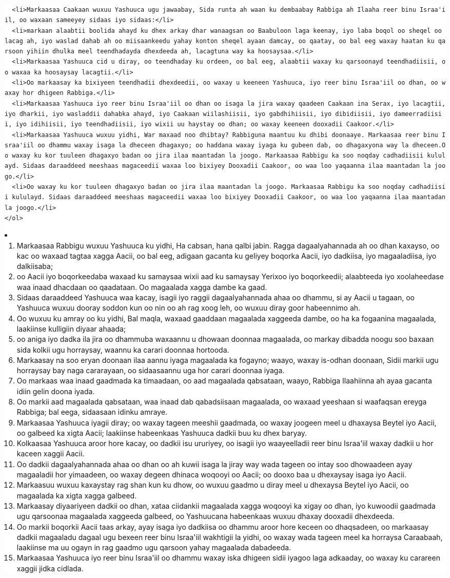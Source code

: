       <li>Markaasaa Caakaan wuxuu Yashuuca ugu jawaabay, Sida runta ah waan ku dembaabay Rabbiga ah Ilaaha reer binu Israa'iil, oo waxaan sameeyey sidaas iyo sidaas:</li>
      <li>markaan alaabtii boolida ahayd ku dhex arkay dhar wanaagsan oo Baabuloon laga keenay, iyo laba boqol oo sheqel oo lacag ah, iyo waslad dahab ah oo miisaankeedu yahay konton sheqel ayaan damcay, oo qaatay, oo bal eeg waxay haatan ku qarsoon yihiin dhulka meel teendhadayda dhexdeeda ah, lacagtuna way ka hoosaysaa.</li>
      <li>Markaasaa Yashuuca cid u diray, oo teendhaday ku ordeen, oo bal eeg, alaabtii waxay ku qarsoonayd teendhadiisii, oo waxaa ka hoosaysay lacagtii.</li>
      <li>Oo markaasay ka bixiyeen teendhadii dhexdeedii, oo waxay u keeneen Yashuuca, iyo reer binu Israa'iil oo dhan, oo waxay hor dhigeen Rabbiga.</li>
      <li>Markaasaa Yashuuca iyo reer binu Israa'iil oo dhan oo isaga la jira waxay qaadeen Caakaan ina Serax, iyo lacagtii, iyo dharkii, iyo wasladdii dahabka ahayd, iyo Caakaan wiilashiisii, iyo gabdhihiisii, iyo dibidiisii, iyo dameerradiisii, iyo idihiisii, iyo teendhadiisii, iyo wixii uu haystay oo dhan; oo waxay keeneen dooxadii Caakoor.</li>
      <li>Markaasaa Yashuuca wuxuu yidhi, War maxaad noo dhibtay? Rabbiguna maantuu ku dhibi doonaaye. Markaasaa reer binu Israa'iil oo dhammu waxay isaga la dheceen dhagaxyo; oo haddana waxay iyaga ku gubeen dab, oo dhagaxyona way la dheceen.Oo waxay ku kor tuuleen dhagaxyo badan oo jira ilaa maantadan la joogo. Markaasaa Rabbigu ka soo noqday cadhadiisii kululayd. Sidaas daraaddeed meeshaas magaceedii waxaa loo bixiyey Dooxadii Caakoor, oo waa loo yaqaanna ilaa maantadan la joogo.</li>
      <li>Oo waxay ku kor tuuleen dhagaxyo badan oo jira ilaa maantadan la joogo. Markaasaa Rabbigu ka soo noqday cadhadiisii kululayd. Sidaas daraaddeed meeshaas magaceedii waxaa loo bixiyey Dooxadii Caakoor, oo waa loo yaqaanna ilaa maantadan la joogo.</li>
    </ol>
  </li>
  <li>
    <ol>
      <li>Markaasaa Rabbigu wuxuu Yashuuca ku yidhi, Ha cabsan, hana qalbi jabin. Ragga dagaalyahannada ah oo dhan kaxayso, oo kac oo waxaad tagtaa xagga Aacii, oo bal eeg, adigaan gacanta ku geliyey boqorka Aacii, iyo dadkiisa, iyo magaaladiisa, iyo dalkiisaba;</li>
      <li>oo Aacii iyo boqorkeedaba waxaad ku samaysaa wixii aad ku samaysay Yerixoo iyo boqorkeedii; alaabteeda iyo xoolaheedase waa inaad dhacdaan oo qaadataan. Oo magaalada xagga dambe ka gaad.</li>
      <li>Sidaas daraaddeed Yashuuca waa kacay, isagii iyo raggii dagaalyahannada ahaa oo dhammu, si ay Aacii u tagaan, oo Yashuuca wuxuu dooray soddon kun oo nin oo ah rag xoog leh, oo wuxuu diray goor habeennimo ah.</li>
      <li>Oo wuxuu ku amray oo ku yidhi, Bal maqla, waxaad gaaddaan magaalada xaggeeda dambe, oo ha ka fogaanina magaalada, laakiinse kulligiin diyaar ahaada;</li>
      <li>oo aniga iyo dadka ila jira oo dhammuba waxaannu u dhowaan doonnaa magaalada, oo markay dibadda noogu soo baxaan sida kolkii ugu horraysay, waannu ka carari doonnaa hortooda.</li>
      <li>Markaasay na soo eryan doonaan ilaa aannu iyaga magaalada ka fogayno; waayo, waxay is-odhan doonaan, Sidii markii ugu horraysay bay naga cararayaan, oo sidaasaannu uga hor carari doonnaa iyaga.</li>
      <li>Oo markaas waa inaad gaadmada ka timaadaan, oo aad magaalada qabsataan, waayo, Rabbiga Ilaahiinna ah ayaa gacanta idiin gelin doona iyada.</li>
      <li>Oo markii aad magaalada qabsataan, waa inaad dab qabadsiisaan magaalada, oo waxaad yeeshaan si waafaqsan ereyga Rabbiga; bal eega, sidaasaan idinku amraye.</li>
      <li>Markaasaa Yashuuca iyagii diray; oo waxay tageen meeshii gaadmada, oo waxay joogeen meel u dhaxaysa Beytel iyo Aacii, oo galbeed ka xigta Aacii; laakiinse habeenkaas Yashuuca dadkii buu ku dhex baryay.</li>
      <li>Kolkaasaa Yashuuca aroor hore kacay, oo dadkii isu ururiyey, oo isagii iyo waayeelladii reer binu Israa'iil waxay dadkii u hor kaceen xaggii Aacii.</li>
      <li>Oo dadkii dagaalyahannada ahaa oo dhan oo ah kuwii isaga la jiray way wada tageen oo intay soo dhowaadeen ayay magaaladii hor yimaadeen, oo waxay degeen dhinaca woqooyi oo Aacii; oo dooxo baa u dhexaysay isaga iyo Aacii.</li>
      <li>Markaasuu wuxuu kaxaystay rag shan kun ku dhow, oo wuxuu gaadmo u diray meel u dhexaysa Beytel iyo Aacii, oo magaalada ka xigta xagga galbeed.</li>
      <li>Markaasay diyaariyeen dadkii oo dhan, xataa ciidankii magaalada xagga woqooyi ka xigay oo dhan, iyo kuwoodii gaadmada ugu qarsoonaa magaalada xaggeeda galbeed, oo Yashuucana habeenkaas wuxuu dhaxay dooxadii dhexdeeda.</li>
      <li>Oo markii boqorkii Aacii taas arkay, ayay isaga iyo dadkiisa oo dhammu aroor hore keceen oo dhaqsadeen, oo markaasay dadkii magaaladu dagaal ugu bexeen reer binu Israa'iil wakhtigii la yidhi, oo waxay wada tageen meel ka horraysa Caraabaah, laakiinse ma uu ogayn in rag gaadmo ugu qarsoon yahay magaalada dabadeeda.</li>
      <li>Markaasaa Yashuuca iyo reer binu Israa'iil oo dhammu waxay iska dhigeen sidii iyagoo laga adkaaday, oo waxay ku carareen xaggii jidka cidlada.</li>